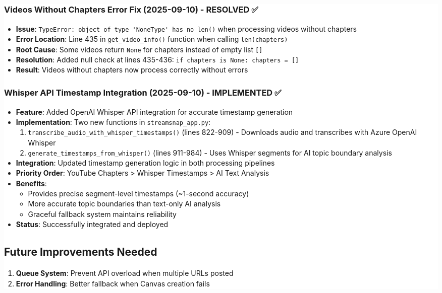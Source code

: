 ### Videos Without Chapters Error Fix (2025-09-10) - RESOLVED ✅
- **Issue**: `TypeError: object of type 'NoneType' has no len()` when processing videos without chapters
- **Error Location**: Line 435 in `get_video_info()` function when calling `len(chapters)`
- **Root Cause**: Some videos return `None` for chapters instead of empty list `[]`
- **Resolution**: Added null check at lines 435-436: `if chapters is None: chapters = []`
- **Result**: Videos without chapters now process correctly without errors

### Whisper API Timestamp Integration (2025-09-10) - IMPLEMENTED ✅
- **Feature**: Added OpenAI Whisper API integration for accurate timestamp generation
- **Implementation**: Two new functions in `streamsnap_app.py`:
  1. `transcribe_audio_with_whisper_timestamps()` (lines 822-909) - Downloads audio and transcribes with Azure OpenAI Whisper
  2. `generate_timestamps_from_whisper()` (lines 911-984) - Uses Whisper segments for AI topic boundary analysis
- **Integration**: Updated timestamp generation logic in both processing pipelines
- **Priority Order**: YouTube Chapters > Whisper Timestamps > AI Text Analysis
- **Benefits**:
  - Provides precise segment-level timestamps (~1-second accuracy)
  - More accurate topic boundaries than text-only AI analysis
  - Graceful fallback system maintains reliability
- **Status**: Successfully integrated and deployed

## Future Improvements Needed

1. **Queue System**: Prevent API overload when multiple URLs posted
2. **Error Handling**: Better fallback when Canvas creation fails